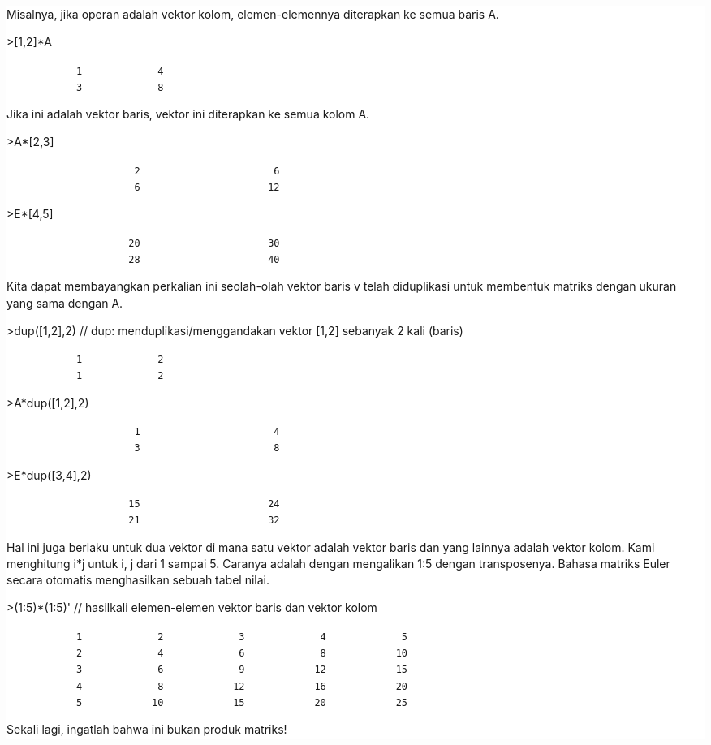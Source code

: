 Misalnya, jika operan adalah vektor kolom, elemen-elemennya diterapkan
ke semua baris A.


\>[1,2]\*A


                1             4 
                3             8 

Jika ini adalah vektor baris, vektor ini diterapkan ke semua kolom A.


\>A\*[2,3]


                          2                       6 
                          6                      12 

\>E\*[4,5]


                         20                      30 
                         28                      40 

Kita dapat membayangkan perkalian ini seolah-olah vektor baris v telah
diduplikasi untuk membentuk matriks dengan ukuran yang sama dengan A.


\>dup([1,2],2) // dup: menduplikasi/menggandakan vektor [1,2] sebanyak 2 kali (baris)


                1             2 
                1             2 

\>A\*dup([1,2],2) 


                          1                       4 
                          3                       8 

\>E\*dup([3,4],2)


                         15                      24 
                         21                      32 

Hal ini juga berlaku untuk dua vektor di mana satu vektor adalah
vektor baris dan yang lainnya adalah vektor kolom. Kami menghitung i*j
untuk i, j dari 1 sampai 5. Caranya adalah dengan mengalikan 1:5
dengan transposenya. Bahasa matriks Euler secara otomatis menghasilkan
sebuah tabel nilai.


\>(1:5)\*(1:5)' // hasilkali elemen-elemen vektor baris dan vektor kolom


                1             2             3             4             5 
                2             4             6             8            10 
                3             6             9            12            15 
                4             8            12            16            20 
                5            10            15            20            25 

Sekali lagi, ingatlah bahwa ini bukan produk matriks!
